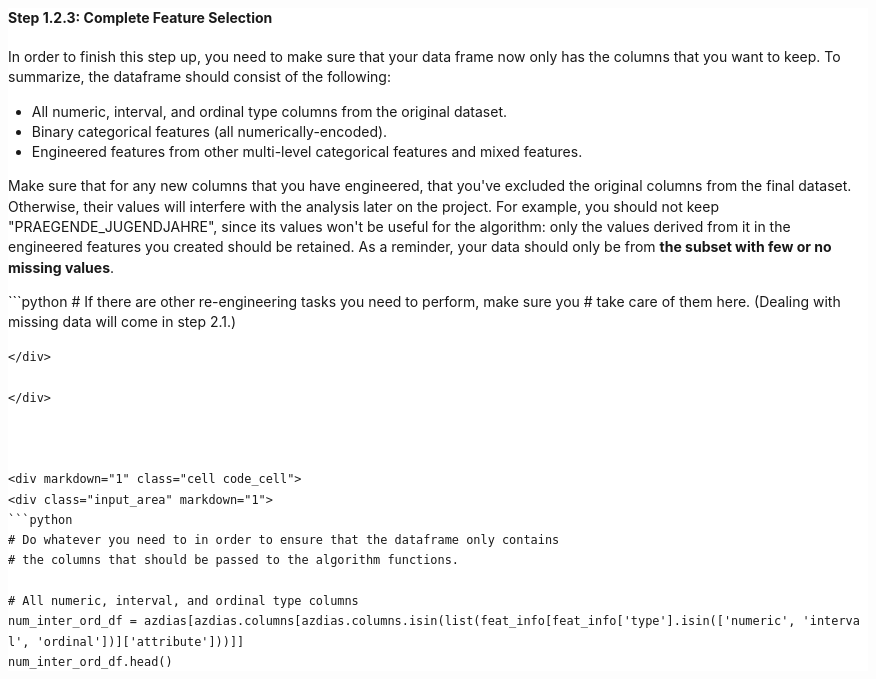 

#### Step 1.2.3: Complete Feature Selection

In order to finish this step up, you need to make sure that your data frame now only has the columns that you want to keep. To summarize, the dataframe should consist of the following:
- All numeric, interval, and ordinal type columns from the original dataset.
- Binary categorical features (all numerically-encoded).
- Engineered features from other multi-level categorical features and mixed features.

Make sure that for any new columns that you have engineered, that you've excluded the original columns from the final dataset. Otherwise, their values will interfere with the analysis later on the project. For example, you should not keep "PRAEGENDE_JUGENDJAHRE", since its values won't be useful for the algorithm: only the values derived from it in the engineered features you created should be retained. As a reminder, your data should only be from **the subset with few or no missing values**.



<div markdown="1" class="cell code_cell">
<div class="input_area" markdown="1">
```python
# If there are other re-engineering tasks you need to perform, make sure you
# take care of them here. (Dealing with missing data will come in step 2.1.)

```
</div>

</div>



<div markdown="1" class="cell code_cell">
<div class="input_area" markdown="1">
```python
# Do whatever you need to in order to ensure that the dataframe only contains
# the columns that should be passed to the algorithm functions.

# All numeric, interval, and ordinal type columns
num_inter_ord_df = azdias[azdias.columns[azdias.columns.isin(list(feat_info[feat_info['type'].isin(['numeric', 'interval', 'ordinal'])]['attribute']))]]
num_inter_ord_df.head()

```
</div>

<div class="output_wrapper" markdown="1">
<div class="output_subarea" markdown="1">



<div markdown="0" class="output output_html">
<div>
<style scoped>
    .dataframe tbody tr th:only-of-type {
        vertical-align: middle;
    }

    .dataframe tbody tr th {
        vertical-align: top;
    }
